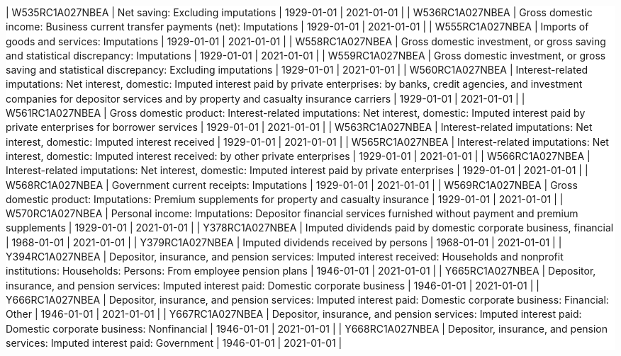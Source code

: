 | W535RC1A027NBEA | Net saving: Excluding imputations                                                                                                                                                                                              | 1929-01-01          | 2021-01-01        |
| W536RC1A027NBEA | Gross domestic income: Business current transfer payments (net): Imputations                                                                                                                                                   | 1929-01-01          | 2021-01-01        |
| W555RC1A027NBEA | Imports of goods and services: Imputations                                                                                                                                                                                     | 1929-01-01          | 2021-01-01        |
| W558RC1A027NBEA | Gross domestic investment, or gross saving and statistical discrepancy: Imputations                                                                                                                                            | 1929-01-01          | 2021-01-01        |
| W559RC1A027NBEA | Gross domestic investment, or gross saving and statistical discrepancy: Excluding imputations                                                                                                                                  | 1929-01-01          | 2021-01-01        |
| W560RC1A027NBEA | Interest-related imputations: Net interest, domestic: Imputed interest paid by private enterprises: by banks, credit agencies, and investment companies for depositor services and by property and casualty insurance carriers | 1929-01-01          | 2021-01-01        |
| W561RC1A027NBEA | Gross domestic product: Interest-related imputations: Net interest, domestic: Imputed interest paid by private enterprises for borrower services                                                                               | 1929-01-01          | 2021-01-01        |
| W563RC1A027NBEA | Interest-related imputations: Net interest, domestic: Imputed interest received                                                                                                                                                | 1929-01-01          | 2021-01-01        |
| W565RC1A027NBEA | Interest-related imputations: Net interest, domestic: Imputed interest received: by other private enterprises                                                                                                                  | 1929-01-01          | 2021-01-01        |
| W566RC1A027NBEA | Interest-related imputations: Net interest, domestic: Imputed interest paid by private enterprises                                                                                                                             | 1929-01-01          | 2021-01-01        |
| W568RC1A027NBEA | Government current receipts: Imputations                                                                                                                                                                                       | 1929-01-01          | 2021-01-01        |
| W569RC1A027NBEA | Gross domestic product: Imputations: Premium supplements for property and casualty insurance                                                                                                                                   | 1929-01-01          | 2021-01-01        |
| W570RC1A027NBEA | Personal income: Imputations: Depositor financial services furnished without payment and premium supplements                                                                                                                   | 1929-01-01          | 2021-01-01        |
| Y378RC1A027NBEA | Imputed dividends paid by domestic corporate business, financial                                                                                                                                                               | 1968-01-01          | 2021-01-01        |
| Y379RC1A027NBEA | Imputed dividends received by persons                                                                                                                                                                                          | 1968-01-01          | 2021-01-01        |
| Y394RC1A027NBEA | Depositor, insurance, and pension services: Imputed interest received: Households and nonprofit institutions: Households: Persons: From employee pension plans                                                                 | 1946-01-01          | 2021-01-01        |
| Y665RC1A027NBEA | Depositor, insurance, and pension services: Imputed interest paid: Domestic corporate business                                                                                                                                 | 1946-01-01          | 2021-01-01        |
| Y666RC1A027NBEA | Depositor, insurance, and pension services: Imputed interest paid: Domestic corporate business: Financial: Other                                                                                                               | 1946-01-01          | 2021-01-01        |
| Y667RC1A027NBEA | Depositor, insurance, and pension services: Imputed interest paid: Domestic corporate business: Nonfinancial                                                                                                                   | 1946-01-01          | 2021-01-01        |
| Y668RC1A027NBEA | Depositor, insurance, and pension services: Imputed interest paid: Government                                                                                                                                                  | 1946-01-01          | 2021-01-01        |